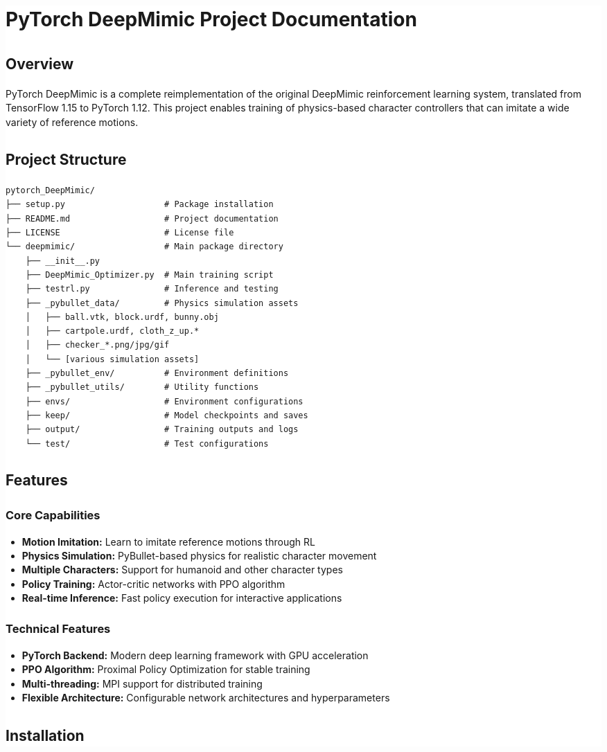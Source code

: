 # PyTorch DeepMimic Project Documentation

## Overview

PyTorch DeepMimic is a complete reimplementation of the original DeepMimic reinforcement learning system, translated from TensorFlow 1.15 to PyTorch 1.12. This project enables training of physics-based character controllers that can imitate a wide variety of reference motions.

## Project Structure

```
pytorch_DeepMimic/
├── setup.py                    # Package installation
├── README.md                   # Project documentation
├── LICENSE                     # License file
└── deepmimic/                  # Main package directory
    ├── __init__.py
    ├── DeepMimic_Optimizer.py  # Main training script
    ├── testrl.py               # Inference and testing
    ├── _pybullet_data/         # Physics simulation assets
    │   ├── ball.vtk, block.urdf, bunny.obj
    │   ├── cartpole.urdf, cloth_z_up.*
    │   ├── checker_*.png/jpg/gif
    │   └── [various simulation assets]
    ├── _pybullet_env/          # Environment definitions
    ├── _pybullet_utils/        # Utility functions
    ├── envs/                   # Environment configurations
    ├── keep/                   # Model checkpoints and saves
    ├── output/                 # Training outputs and logs
    └── test/                   # Test configurations
```

## Features

### Core Capabilities
- **Motion Imitation:** Learn to imitate reference motions through RL
- **Physics Simulation:** PyBullet-based physics for realistic character movement
- **Multiple Characters:** Support for humanoid and other character types
- **Policy Training:** Actor-critic networks with PPO algorithm
- **Real-time Inference:** Fast policy execution for interactive applications

### Technical Features
- **PyTorch Backend:** Modern deep learning framework with GPU acceleration
- **PPO Algorithm:** Proximal Policy Optimization for stable training
- **Multi-threading:** MPI support for distributed training
- **Flexible Architecture:** Configurable network architectures and hyperparameters

## Installation
